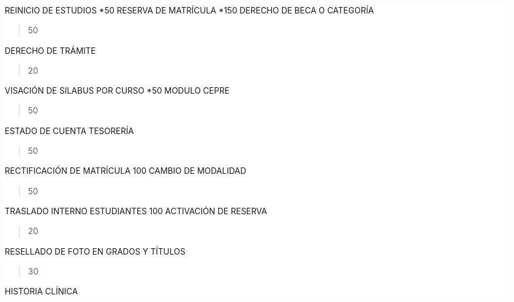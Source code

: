 <tr class="odd">
<td>REINICIO DE ESTUDIOS</td>
<td>*50</td>
</tr>
<tr class="even">
<td>RESERVA DE MATRÍCULA</td>
<td>*150</td>
</tr>
<tr class="odd">
<td>DERECHO DE BECA O CATEGORÍA</td>
<td><blockquote>
<p>50</p>
</blockquote></td>
</tr>
<tr class="even">
<td>DERECHO DE TRÁMITE</td>
<td><blockquote>
<p>20</p>
</blockquote></td>
</tr>
<tr class="odd">
<td>VISACIÓN DE SILABUS POR CURSO</td>
<td>*50</td>
</tr>
<tr class="even">
<td>MODULO CEPRE</td>
<td><blockquote>
<p>50</p>
</blockquote></td>
</tr>
<tr class="odd">
<td>ESTADO DE CUENTA TESORERÍA</td>
<td><blockquote>
<p>50</p>
</blockquote></td>
</tr>
<tr class="even">
<td>RECTIFICACIÓN DE MATRÍCULA</td>
<td>100</td>
</tr>
<tr class="odd">
<td>CAMBIO DE MODALIDAD</td>
<td><blockquote>
<p>50</p>
</blockquote></td>
</tr>
<tr class="even">
<td>TRASLADO INTERNO ESTUDIANTES</td>
<td>100</td>
</tr>
<tr class="odd">
<td>ACTIVACIÓN DE RESERVA</td>
<td><blockquote>
<p>20</p>
</blockquote></td>
</tr>
<tr class="even">
<td>RESELLADO DE FOTO EN GRADOS Y TÍTULOS</td>
<td><blockquote>
<p>30</p>
</blockquote></td>
</tr>
<tr class="odd">
<td>HISTORIA CLÍNICA</td>